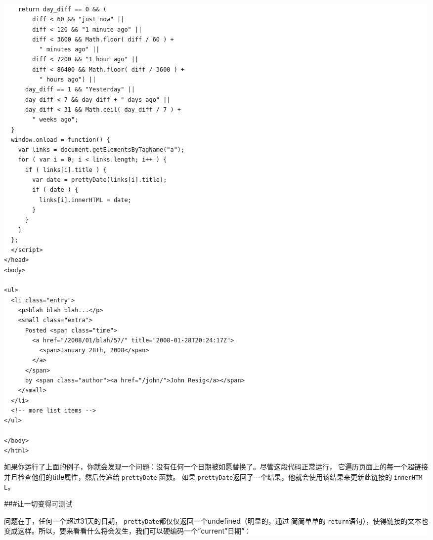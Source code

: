         return day_diff == 0 && (
            diff < 60 && "just now" ||
            diff < 120 && "1 minute ago" ||
            diff < 3600 && Math.floor( diff / 60 ) +
              " minutes ago" ||
            diff < 7200 && "1 hour ago" ||
            diff < 86400 && Math.floor( diff / 3600 ) +
              " hours ago") ||
          day_diff == 1 && "Yesterday" ||
          day_diff < 7 && day_diff + " days ago" ||
          day_diff < 31 && Math.ceil( day_diff / 7 ) +
            " weeks ago";
      }
      window.onload = function() {
        var links = document.getElementsByTagName("a");
        for ( var i = 0; i < links.length; i++ ) {
          if ( links[i].title ) {
            var date = prettyDate(links[i].title);
            if ( date ) {
              links[i].innerHTML = date;
            }
          }
        }
      };
      </script>
    </head>
    <body>
     
    <ul>
      <li class="entry">
        <p>blah blah blah...</p>
        <small class="extra">
          Posted <span class="time">
            <a href="/2008/01/blah/57/" title="2008-01-28T20:24:17Z">
              <span>January 28th, 2008</span>
            </a>
          </span>
          by <span class="author"><a href="/john/">John Resig</a></span>
        </small>
      </li>
      <!-- more list items -->
    </ul>
     
    </body>
    </html>

如果你运行了上面的例子，你就会发现一个问题：没有任何一个日期被如愿替换了。尽管这段代码正常运行，
它遍历页面上的每一个超链接并且检查他们的title属性，然后传递给 `prettyDate` 函数。
如果 `prettyDate`返回了一个结果，他就会使用该结果来更新此链接的 `innerHTML`。

###让一切变得可测试

问题在于，任何一个超过31天的日期， `prettyDate`都仅仅返回一个undefined（明显的，通过
简简单单的 `return`语句），使得链接的文本也变成这样。所以，要来看看什么将会发生，我们可以硬编码一个“current”日期”：
